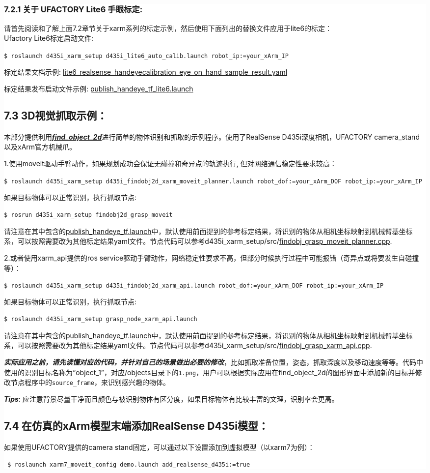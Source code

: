 ### 7.2.1 关于 UFACTORY Lite6 手眼标定:
请首先阅读和了解上面7.2章节关于xarm系列的标定示例，然后使用下面列出的替换文件应用于lite6的标定：  
Ufactory Lite6标定启动文件:
```bash
$ roslaunch d435i_xarm_setup d435i_lite6_auto_calib.launch robot_ip:=your_xArm_IP
```
标定结果文档示例: [lite6_realsense_handeyecalibration_eye_on_hand_sample_result.yaml](./xarm_vision/d435i_xarm_setup/config/lite6_realsense_handeyecalibration_eye_on_hand_sample_result.yaml)

标定结果发布启动文件示例:
[publish_handeye_tf_lite6.launch](./xarm_vision/d435i_xarm_setup/launch/publish_handeye_tf_lite6.launch)

## 7.3 3D视觉抓取示例：
本部分提供利用[***find_object_2d***](http://introlab.github.io/find-object/)进行简单的物体识别和抓取的示例程序。使用了RealSense D435i深度相机，UFACTORY camera_stand以及xArm官方机械爪。  

1.使用moveit驱动手臂动作，如果规划成功会保证无碰撞和奇异点的轨迹执行, 但对网络通信稳定性要求较高：
```bash
$ roslaunch d435i_xarm_setup d435i_findobj2d_xarm_moveit_planner.launch robot_dof:=your_xArm_DOF robot_ip:=your_xArm_IP
```
如果目标物体可以正常识别，执行抓取节点:  
```bash
$ rosrun d435i_xarm_setup findobj2d_grasp_moveit
```
请注意在其中包含的[publish_handeye_tf.launch](./xarm_vision/d435i_xarm_setup/launch/publish_handeye_tf.launch)中，默认使用前面提到的参考标定结果，将识别的物体从相机坐标映射到机械臂基坐标系，可以按照需要改为其他标定结果yaml文件。节点代码可以参考d435i_xarm_setup/src/[findobj_grasp_moveit_planner.cpp](./xarm_vision/d435i_xarm_setup/src/findobj_grasp_moveit_planner.cpp).  

2.或者使用xarm_api提供的ros service驱动手臂动作，网络稳定性要求不高，但部分时候执行过程中可能报错（奇异点或将要发生自碰撞等）：
```bash
$ roslaunch d435i_xarm_setup d435i_findobj2d_xarm_api.launch robot_dof:=your_xArm_DOF robot_ip:=your_xArm_IP
```
如果目标物体可以正常识别，执行抓取节点:  
```bash
$ roslaunch d435i_xarm_setup grasp_node_xarm_api.launch
```
请注意在其中包含的[publish_handeye_tf.launch](./xarm_vision/d435i_xarm_setup/launch/publish_handeye_tf.launch)中，默认使用前面提到的参考标定结果，将识别的物体从相机坐标映射到机械臂基坐标系，可以按照需要改为其他标定结果yaml文件。节点代码可以参考d435i_xarm_setup/src/[findobj_grasp_xarm_api.cpp](./xarm_vision/d435i_xarm_setup/src/findobj_grasp_moveit_xarm_api.cpp).  

***实际应用之前，请先读懂对应的代码，并针对自己的场景做出必要的修改***，比如抓取准备位置，姿态，抓取深度以及移动速度等等。代码中使用的识别目标名称为“object_1”，对应/objects目录下的`1.png`，用户可以根据实际应用在find_object_2d的图形界面中添加新的目标并修改节点程序中的`source_frame`，来识别感兴趣的物体。  

***Tips***: 应注意背景尽量干净而且颜色与被识别物体有区分度，如果目标物体有比较丰富的文理，识别率会更高。

## 7.4 在仿真的xArm模型末端添加RealSense D435i模型：
如果使用UFACTORY提供的camera stand固定，可以通过以下设置添加到虚拟模型（以xarm7为例）：  
```bash
 $ roslaunch xarm7_moveit_config demo.launch add_realsense_d435i:=true
```  

